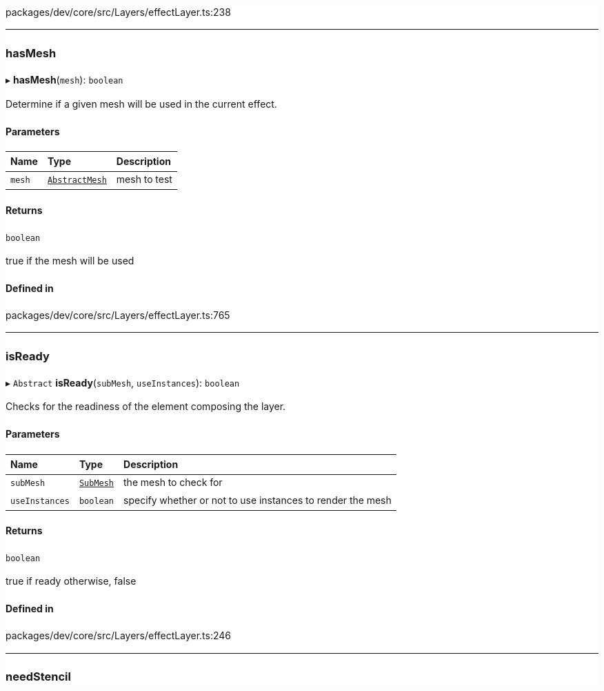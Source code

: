 packages/dev/core/src/Layers/effectLayer.ts:238

___

### hasMesh

▸ **hasMesh**(`mesh`): `boolean`

Determine if a given mesh will be used in the current effect.

#### Parameters

| Name | Type | Description |
| :------ | :------ | :------ |
| `mesh` | [`AbstractMesh`](AbstractMesh.md) | mesh to test |

#### Returns

`boolean`

true if the mesh will be used

#### Defined in

packages/dev/core/src/Layers/effectLayer.ts:765

___

### isReady

▸ `Abstract` **isReady**(`subMesh`, `useInstances`): `boolean`

Checks for the readiness of the element composing the layer.

#### Parameters

| Name | Type | Description |
| :------ | :------ | :------ |
| `subMesh` | [`SubMesh`](SubMesh.md) | the mesh to check for |
| `useInstances` | `boolean` | specify whether or not to use instances to render the mesh |

#### Returns

`boolean`

true if ready otherwise, false

#### Defined in

packages/dev/core/src/Layers/effectLayer.ts:246

___

### needStencil
